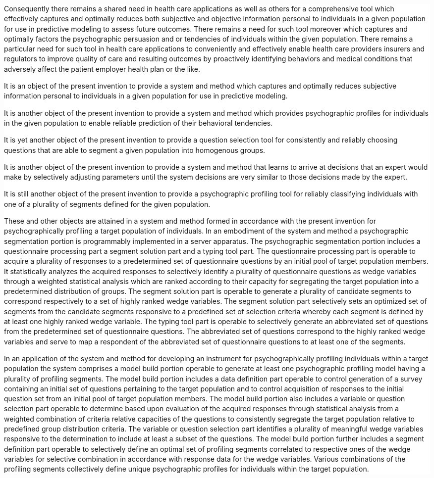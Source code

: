 Consequently there remains a shared need in health care applications as well as others for a comprehensive tool which effectively captures and optimally reduces both subjective and objective information personal to individuals in a given population for use in predictive modeling to assess future outcomes. There remains a need for such tool moreover which captures and optimally factors the psychographic persuasion and or tendencies of individuals within the given population. There remains a particular need for such tool in health care applications to conveniently and effectively enable health care providers insurers and regulators to improve quality of care and resulting outcomes by proactively identifying behaviors and medical conditions that adversely affect the patient employer health plan or the like.

It is an object of the present invention to provide a system and method which captures and optimally reduces subjective information personal to individuals in a given population for use in predictive modeling.

It is another object of the present invention to provide a system and method which provides psychographic profiles for individuals in the given population to enable reliable prediction of their behavioral tendencies.

It is yet another object of the present invention to provide a question selection tool for consistently and reliably choosing questions that are able to segment a given population into homogenous groups.

It is another object of the present invention to provide a system and method that learns to arrive at decisions that an expert would make by selectively adjusting parameters until the system decisions are very similar to those decisions made by the expert.

It is still another object of the present invention to provide a psychographic profiling tool for reliably classifying individuals with one of a plurality of segments defined for the given population.

These and other objects are attained in a system and method formed in accordance with the present invention for psychographically profiling a target population of individuals. In an embodiment of the system and method a psychographic segmentation portion is programmably implemented in a server apparatus. The psychographic segmentation portion includes a questionnaire processing part a segment solution part and a typing tool part. The questionnaire processing part is operable to acquire a plurality of responses to a predetermined set of questionnaire questions by an initial pool of target population members. It statistically analyzes the acquired responses to selectively identify a plurality of questionnaire questions as wedge variables through a weighted statistical analysis which are ranked according to their capacity for segregating the target population into a predetermined distribution of groups. The segment solution part is operable to generate a plurality of candidate segments to correspond respectively to a set of highly ranked wedge variables. The segment solution part selectively sets an optimized set of segments from the candidate segments responsive to a predefined set of selection criteria whereby each segment is defined by at least one highly ranked wedge variable. The typing tool part is operable to selectively generate an abbreviated set of questions from the predetermined set of questionnaire questions. The abbreviated set of questions correspond to the highly ranked wedge variables and serve to map a respondent of the abbreviated set of questionnaire questions to at least one of the segments.

In an application of the system and method for developing an instrument for psychographically profiling individuals within a target population the system comprises a model build portion operable to generate at least one psychographic profiling model having a plurality of profiling segments. The model build portion includes a data definition part operable to control generation of a survey containing an initial set of questions pertaining to the target population and to control acquisition of responses to the initial question set from an initial pool of target population members. The model build portion also includes a variable or question selection part operable to determine based upon evaluation of the acquired responses through statistical analysis from a weighted combination of criteria relative capacities of the questions to consistently segregate the target population relative to predefined group distribution criteria. The variable or question selection part identifies a plurality of meaningful wedge variables responsive to the determination to include at least a subset of the questions. The model build portion further includes a segment definition part operable to selectively define an optimal set of profiling segments correlated to respective ones of the wedge variables for selective combination in accordance with response data for the wedge variables. Various combinations of the profiling segments collectively define unique psychographic profiles for individuals within the target population.
